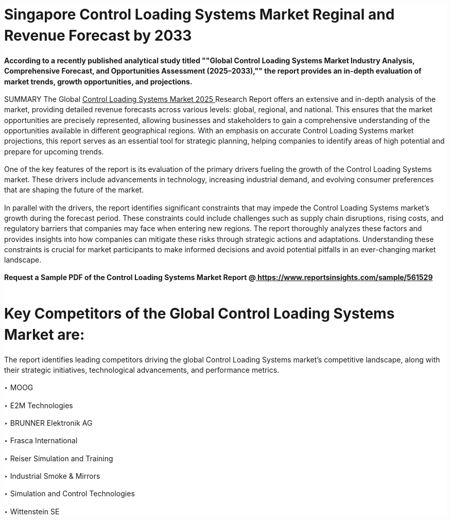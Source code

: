 # Singapore Control Loading Systems Market Reginal and Revenue Forecast by 2033

<strong>According to a recently published analytical study titled ""Global Control Loading Systems Market Industry Analysis, Comprehensive Forecast, and Opportunities Assessment (2025–2033),"" the report provides an in-depth evaluation of market trends, growth opportunities, and projections.</strong>

SUMMARY The Global <a href=https://www.reportsinsights.com/sample/561529>Control Loading Systems Market 2025 </a> Research Report offers an extensive and in-depth analysis of the market, providing detailed revenue forecasts across various levels: global, regional, and national. This ensures that the market opportunities are precisely represented, allowing businesses and stakeholders to gain a comprehensive understanding of the opportunities available in different geographical regions. With an emphasis on accurate Control Loading Systems market projections, this report serves as an essential tool for strategic planning, helping companies to identify areas of high potential and prepare for upcoming trends.

One of the key features of the report is its evaluation of the primary drivers fueling the growth of the Control Loading Systems market. These drivers include advancements in technology, increasing industrial demand, and evolving consumer preferences that are shaping the future of the market. 

In parallel with the drivers, the report identifies significant constraints that may impede the Control Loading Systems market’s growth during the forecast period. These constraints could include challenges such as supply chain disruptions, rising costs, and regulatory barriers that companies may face when entering new regions. The report thoroughly analyzes these factors and provides insights into how companies can mitigate these risks through strategic actions and adaptations. Understanding these constraints is crucial for market participants to make informed decisions and avoid potential pitfalls in an ever-changing market landscape.

<strong>Request a Sample PDF of the Control Loading Systems Market Report </strong><strong>@<a href=https://www.reportsinsights.com/sample/561529> https://www.reportsinsights.com/sample/561529</a></strong></font>

# <strong>Key Competitors of the Global Control Loading Systems Market are:</strong>

The report identifies leading competitors driving the global Control Loading Systems market’s competitive landscape, along with their strategic initiatives, technological advancements, and performance metrics.

‣ MOOG

‣ E2M Technologies

‣ BRUNNER Elektronik AG

‣ Frasca International

‣ Reiser Simulation and Training

‣ Industrial Smoke & Mirrors

‣ Simulation and Control Technologies

‣ Wittenstein SE
